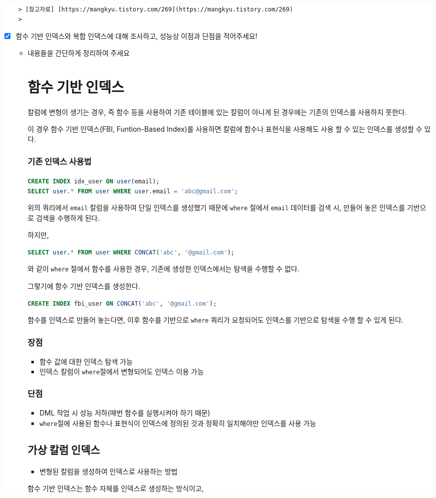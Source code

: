         > [참고자료] [https://mangkyu.tistory.com/269](https://mangkyu.tistory.com/269)
        > 
    

- [x]  함수 기반 인덱스와 복합 인덱스에 대해 조사하고,
성능상 이점과 단점을 적어주세요!
    - 내용들을 간단하게 정리하여 주세요
        
        # 함수 기반 인덱스
        
        칼럼에 변형이 생기는 경우, 즉 함수 등을 사용하여 기존 테이블에 있는 칼럼이 아니게 된 경우에는 기존의 인덱스를 사용하지 못한다.
        
        이 경우 함수 기반 인덱스(FBI, Funtion-Based Index)를 사용하면 칼럼에 함수나 표현식을 사용해도 사용 할 수 있는 인덱스를 생성할 수 있다.
        
        ### 기존 인덱스 사용법
        
        ```sql
        CREATE INDEX idx_user ON user(email);
        SELECT user.* FROM user WHERE user.email = 'abc@gmail.com';
        ```
        
        위의 쿼리에서 `email` 칼럼을 사용하여 단일 인덱스를 생성했기 때문에 `where` 절에서 `email` 데이터를 검색 시, 만들어 놓은 인덱스를 기반으로 검색을 수행하게 된다.
        
        하지만, 
        
        ```sql
        SELECT user.* FROM user WHERE CONCAT('abc', '@gmail.com');
        ```
        
        와 같이 `where` 절에서 함수를 사용한 경우, 기존에 생성한 인덱스에서는 탐색을 수행할 수 없다.
        
        그렇기에 함수 기반 인덱스를 생성한다.
        
        ```sql
        CREATE INDEX fbi_user ON CONCAT('abc', '@gmail.com');
        ```
        
        함수를 인덱스로 만들어 놓는다면, 이후 함수를 기반으로 `where` 쿼리가 요청되어도 인덱스를 기반으로 탐색을 수행 할 수 있게 된다.
        
        ### 장점
        
        - 함수 값에 대한 인덱스 탐색 가능
        - 인덱스 칼럼이 `where`절에서 변형되어도 인덱스 이용 가능
        
        ### 단점
        
        - DML 작업 시 성능 저하(매번 함수를 실행시켜야 하기 때문)
        - `where`절에 사용된 함수나 표현식이 인덱스에 정의된 것과 정확히 일치해야만 인덱스를 사용 가능
        
        ## 가상 칼럼 인덱스
        
        - 변형된 칼럼을 생성하여 인덱스로 사용하는 방법
        
        함수 기반 인덱스는 함수 자체를 인덱스로 생성하는 방식이고,
        